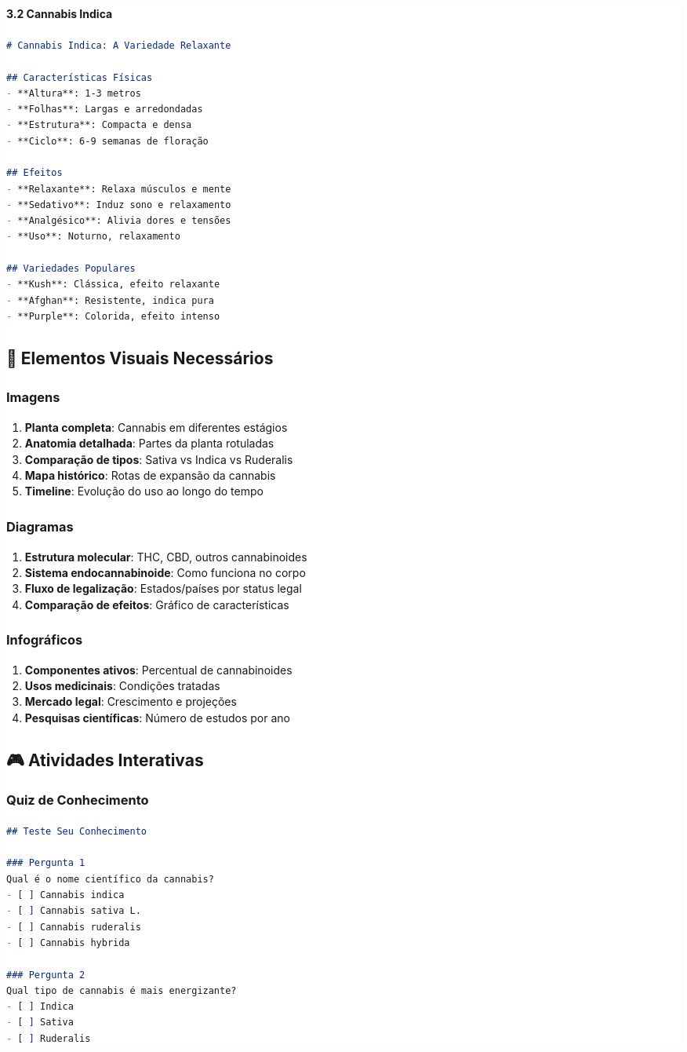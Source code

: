 
#### 3.2 Cannabis Indica
```markdown
# Cannabis Indica: A Variedade Relaxante

## Características Físicas
- **Altura**: 1-3 metros
- **Folhas**: Largas e arredondadas
- **Estrutura**: Compacta e densa
- **Ciclo**: 6-9 semanas de floração

## Efeitos
- **Relaxante**: Relaxa músculos e mente
- **Sedativo**: Induz sono e relaxamento
- **Analgésico**: Alivia dores e tensões
- **Uso**: Noturno, relaxamento

## Variedades Populares
- **Kush**: Clássica, efeito relaxante
- **Afghan**: Resistente, indica pura
- **Purple**: Colorida, efeito intenso
```

## 🎨 Elementos Visuais Necessários

### Imagens
1. **Planta completa**: Cannabis em diferentes estágios
2. **Anatomia detalhada**: Partes da planta rotuladas
3. **Comparação de tipos**: Sativa vs Indica vs Ruderalis
4. **Mapa histórico**: Rotas de expansão da cannabis
5. **Timeline**: Evolução do uso ao longo do tempo

### Diagramas
1. **Estrutura molecular**: THC, CBD, outros cannabinoides
2. **Sistema endocannabinoide**: Como funciona no corpo
3. **Fluxo de legalização**: Estados/países por status legal
4. **Comparação de efeitos**: Gráfico de características

### Infográficos
1. **Componentes ativos**: Percentual de cannabinoides
2. **Usos medicinais**: Condições tratadas
3. **Mercado legal**: Crescimento e projeções
4. **Pesquisas científicas**: Número de estudos por ano

## 🎮 Atividades Interativas

### Quiz de Conhecimento
```markdown
## Teste Seu Conhecimento

### Pergunta 1
Qual é o nome científico da cannabis?
- [ ] Cannabis indica
- [ ] Cannabis sativa L.
- [ ] Cannabis ruderalis
- [ ] Cannabis hybrida

### Pergunta 2
Qual tipo de cannabis é mais energizante?
- [ ] Indica
- [ ] Sativa
- [ ] Ruderalis
```